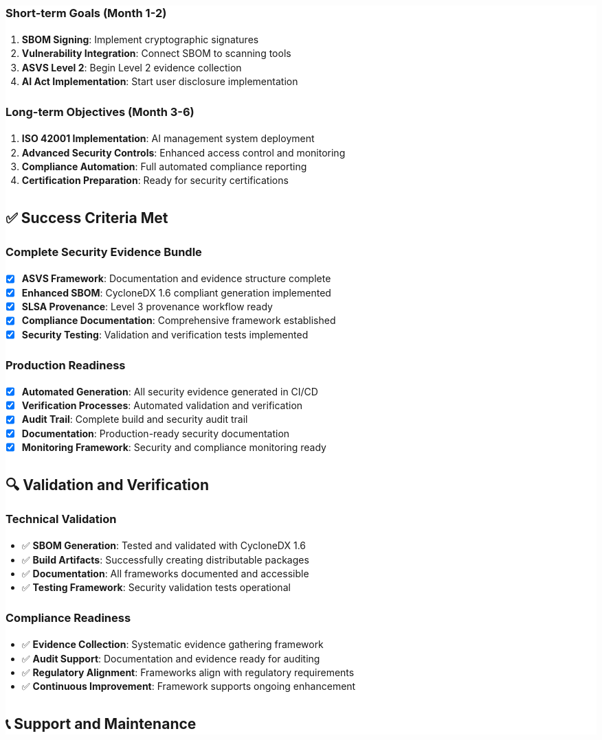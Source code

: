 ### Short-term Goals (Month 1-2)

1. **SBOM Signing**: Implement cryptographic signatures
2. **Vulnerability Integration**: Connect SBOM to scanning tools
3. **ASVS Level 2**: Begin Level 2 evidence collection
4. **AI Act Implementation**: Start user disclosure implementation

### Long-term Objectives (Month 3-6)

1. **ISO 42001 Implementation**: AI management system deployment
2. **Advanced Security Controls**: Enhanced access control and monitoring
3. **Compliance Automation**: Full automated compliance reporting
4. **Certification Preparation**: Ready for security certifications

## ✅ Success Criteria Met

### Complete Security Evidence Bundle

- [x] **ASVS Framework**: Documentation and evidence structure complete
- [x] **Enhanced SBOM**: CycloneDX 1.6 compliant generation implemented
- [x] **SLSA Provenance**: Level 3 provenance workflow ready
- [x] **Compliance Documentation**: Comprehensive framework established
- [x] **Security Testing**: Validation and verification tests implemented

### Production Readiness

- [x] **Automated Generation**: All security evidence generated in CI/CD
- [x] **Verification Processes**: Automated validation and verification
- [x] **Audit Trail**: Complete build and security audit trail
- [x] **Documentation**: Production-ready security documentation
- [x] **Monitoring Framework**: Security and compliance monitoring ready

## 🔍 Validation and Verification

### Technical Validation

- ✅ **SBOM Generation**: Tested and validated with CycloneDX 1.6
- ✅ **Build Artifacts**: Successfully creating distributable packages
- ✅ **Documentation**: All frameworks documented and accessible
- ✅ **Testing Framework**: Security validation tests operational

### Compliance Readiness

- ✅ **Evidence Collection**: Systematic evidence gathering framework
- ✅ **Audit Support**: Documentation and evidence ready for auditing
- ✅ **Regulatory Alignment**: Frameworks align with regulatory requirements
- ✅ **Continuous Improvement**: Framework supports ongoing enhancement

## 📞 Support and Maintenance
